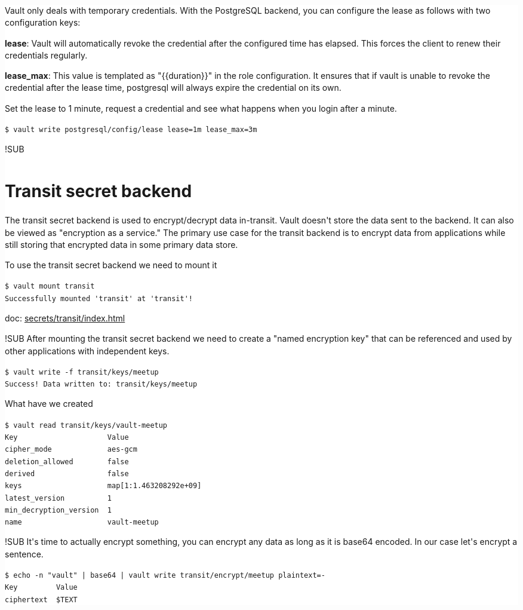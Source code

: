 Vault only deals with temporary credentials. With the PostgreSQL backend, you can configure the lease as follows with two configuration keys:

**lease**: Vault will automatically revoke the credential after the configured time has elapsed. This forces the client to renew their credentials regularly.

**lease_max**: This value is templated as "{{duration}}" in the role configuration. It ensures that if vault is unable to revoke the credential after the lease time, postgresql will always expire the credential on its own.

Set the lease to 1 minute, request a credential and see what happens when you login after a minute.

```
$ vault write postgresql/config/lease lease=1m lease_max=3m
```

!SUB
# Transit secret backend
The transit secret backend is used to encrypt/decrypt data in-transit. Vault doesn't store the data sent to the backend. It can also be viewed as "encryption as a service."
The primary use case for the transit backend is to encrypt data from applications while still storing that encrypted data in some primary data store.

To use the transit secret backend we need to mount it
```
$ vault mount transit
Successfully mounted 'transit' at 'transit'!
```

doc: [secrets/transit/index.html](https://www.vaultproject.io/docs/secrets/transit/index.html)

!SUB
After mounting the transit secret backend we need to create a "named encryption key" that can be referenced and used by other applications with independent keys.
```
$ vault write -f transit/keys/meetup
Success! Data written to: transit/keys/meetup
```

What have we created
```
$ vault read transit/keys/vault-meetup
Key                     Value
cipher_mode             aes-gcm
deletion_allowed        false
derived                 false
keys                    map[1:1.463208292e+09]
latest_version          1
min_decryption_version  1
name                    vault-meetup
```

!SUB
It's time to actually encrypt something, you can encrypt any data as long as it is base64 encoded. In our case let's encrypt a sentence.
```
$ echo -n "vault" | base64 | vault write transit/encrypt/meetup plaintext=-
Key         Value
ciphertext  $TEXT
```
